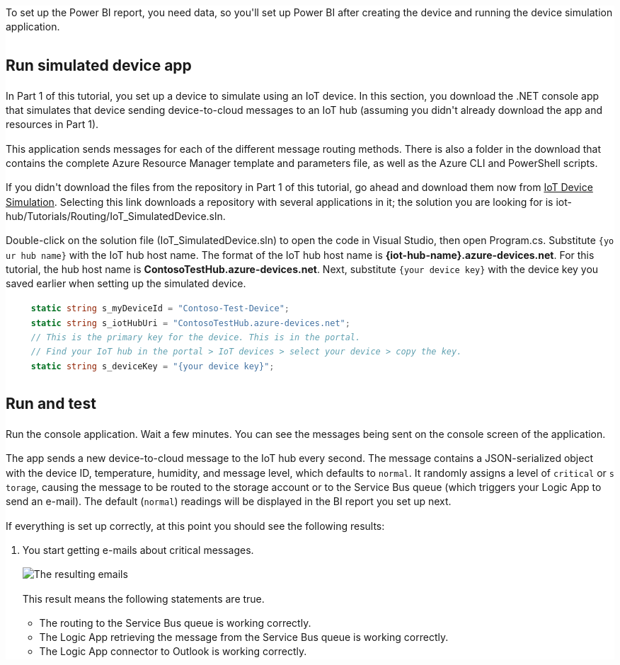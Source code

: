 To set up the Power BI report, you need data, so you'll set up Power BI after creating the device and running the device simulation application.

## Run simulated device app

In Part 1 of this tutorial, you set up a device to simulate using an IoT device. In this section, you download the .NET console app that simulates that device sending device-to-cloud messages to an IoT hub (assuming you didn't already download the app and resources in Part 1).

This application sends messages for each of the different message routing methods. There is also a folder in the download that contains the complete Azure Resource Manager template and parameters file, as well as the Azure CLI and PowerShell scripts.

If you didn't download the files from the repository in Part 1 of this tutorial, go ahead and download them now from [IoT Device Simulation](https://github.com/Azure-Samples/azure-iot-samples-csharp/archive/master.zip). Selecting this link downloads a repository with several applications in it; the solution you are looking for is iot-hub/Tutorials/Routing/IoT_SimulatedDevice.sln. 

Double-click on the solution file (IoT_SimulatedDevice.sln) to open the code in Visual Studio, then open Program.cs. Substitute `{your hub name}` with the IoT hub host name. The format of the IoT hub host name is **{iot-hub-name}.azure-devices.net**. For this tutorial, the hub host name is **ContosoTestHub.azure-devices.net**. Next, substitute `{your device key}` with the device key you saved earlier when setting up the simulated device. 

   ```csharp
        static string s_myDeviceId = "Contoso-Test-Device";
        static string s_iotHubUri = "ContosoTestHub.azure-devices.net";
        // This is the primary key for the device. This is in the portal. 
        // Find your IoT hub in the portal > IoT devices > select your device > copy the key. 
        static string s_deviceKey = "{your device key}";
   ```

## Run and test

Run the console application. Wait a few minutes. You can see the messages being sent on the console screen of the application.

The app sends a new device-to-cloud message to the IoT hub every second. The message contains a JSON-serialized object with the device ID, temperature, humidity, and message level, which defaults to `normal`. It randomly assigns a level of `critical` or `storage`, causing the message to be routed to the storage account or to the Service Bus queue (which triggers your Logic App to send an e-mail). The default (`normal`) readings will be displayed in the BI report you set up next.

If everything is set up correctly, at this point you should see the following results:

1. You start getting e-mails about critical messages.

   ![The resulting emails](./media/tutorial-routing-view-message-routing-results/results-in-email.png)

   This result means the following statements are true. 

   * The routing to the Service Bus queue is working correctly.
   * The Logic App retrieving the message from the Service Bus queue is working correctly.
   * The Logic App connector to Outlook is working correctly. 

